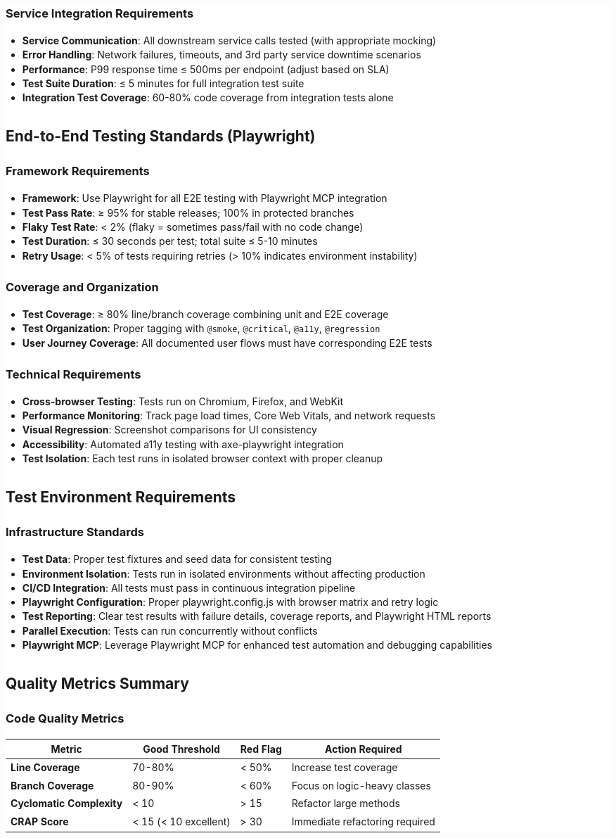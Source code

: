 ### Service Integration Requirements
- **Service Communication**: All downstream service calls tested (with appropriate mocking)
- **Error Handling**: Network failures, timeouts, and 3rd party service downtime scenarios
- **Performance**: P99 response time ≤ 500ms per endpoint (adjust based on SLA)
- **Test Suite Duration**: ≤ 5 minutes for full integration test suite
- **Integration Test Coverage**: 60-80% code coverage from integration tests alone

## End-to-End Testing Standards (Playwright)

### Framework Requirements
- **Framework**: Use Playwright for all E2E testing with Playwright MCP integration
- **Test Pass Rate**: ≥ 95% for stable releases; 100% in protected branches
- **Flaky Test Rate**: < 2% (flaky = sometimes pass/fail with no code change)
- **Test Duration**: ≤ 30 seconds per test; total suite ≤ 5-10 minutes
- **Retry Usage**: < 5% of tests requiring retries (> 10% indicates environment instability)

### Coverage and Organization
- **Test Coverage**: ≥ 80% line/branch coverage combining unit and E2E coverage
- **Test Organization**: Proper tagging with `@smoke`, `@critical`, `@a11y`, `@regression`
- **User Journey Coverage**: All documented user flows must have corresponding E2E tests

### Technical Requirements
- **Cross-browser Testing**: Tests run on Chromium, Firefox, and WebKit
- **Performance Monitoring**: Track page load times, Core Web Vitals, and network requests
- **Visual Regression**: Screenshot comparisons for UI consistency
- **Accessibility**: Automated a11y testing with axe-playwright integration
- **Test Isolation**: Each test runs in isolated browser context with proper cleanup

## Test Environment Requirements

### Infrastructure Standards
- **Test Data**: Proper test fixtures and seed data for consistent testing
- **Environment Isolation**: Tests run in isolated environments without affecting production
- **CI/CD Integration**: All tests must pass in continuous integration pipeline
- **Playwright Configuration**: Proper playwright.config.js with browser matrix and retry logic
- **Test Reporting**: Clear test results with failure details, coverage reports, and Playwright HTML reports
- **Parallel Execution**: Tests can run concurrently without conflicts
- **Playwright MCP**: Leverage Playwright MCP for enhanced test automation and debugging capabilities

## Quality Metrics Summary

### Code Quality Metrics

| Metric | Good Threshold | Red Flag | Action Required |
|--------|---------------|----------|-----------------|
| **Line Coverage** | 70-80% | < 50% | Increase test coverage |
| **Branch Coverage** | 80-90% | < 60% | Focus on logic-heavy classes |
| **Cyclomatic Complexity** | < 10 | > 15 | Refactor large methods |
| **CRAP Score** | < 15 (< 10 excellent) | > 30 | Immediate refactoring required |
